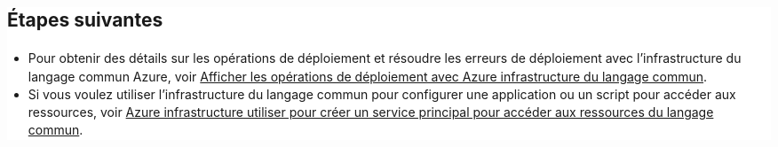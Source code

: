 

## <a name="next-steps"></a>Étapes suivantes

* Pour obtenir des détails sur les opérations de déploiement et résoudre les erreurs de déploiement avec l’infrastructure du langage commun Azure, voir [Afficher les opérations de déploiement avec Azure infrastructure du langage commun](resource-manager-troubleshoot-deployments-cli.md).
* Si vous voulez utiliser l’infrastructure du langage commun pour configurer une application ou un script pour accéder aux ressources, voir [Azure infrastructure utiliser pour créer un service principal pour accéder aux ressources du langage commun](resource-group-authenticate-service-principal-cli.md).


